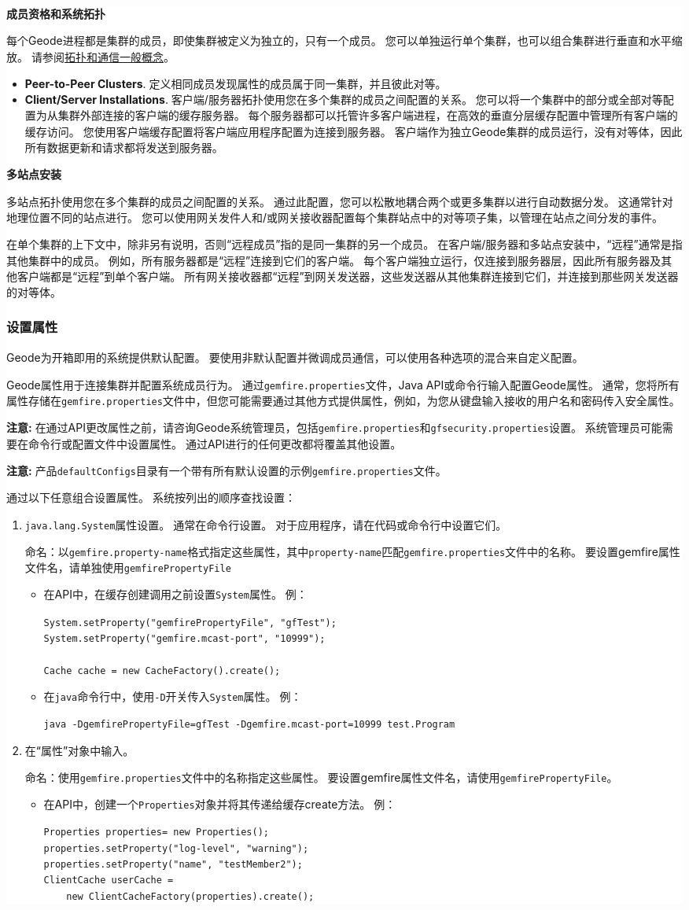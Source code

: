 **成员资格和系统拓扑**

每个Geode进程都是集群的成员，即使集群被定义为独立的，只有一个成员。 您可以单独运行单个集群，也可以组合集群进行垂直和水平缩放。 请参阅[拓扑和通信一般概念](http://geode.apache.org/docs/guide/17/topologies_and_comm/topology_concepts/chapter_overview.html)。

- **Peer-to-Peer Clusters**. 定义相同成员发现属性的成员属于同一集群，并且彼此对等。
- **Client/Server Installations**. 客户端/服务器拓扑使用您在多个集群的成员之间配置的关系。 您可以将一个集群中的部分或全部对等配置为从集群外部连接的客户端的缓存服务器。 每个服务器都可以托管许多客户端进程，在高效的垂直分层缓存配置中管理所有客户端的缓存访问。 您使用客户端缓存配置将客户端应用程序配置为连接到服务器。 客户端作为独立Geode集群的成员运行，没有对等体，因此所有数据更新和请求都将发送到服务器。

**多站点安装**

多站点拓扑使用您在多个集群的成员之间配置的关系。 通过此配置，您可以松散地耦合两个或更多集群以进行自动数据分发。 这通常针对地理位置不同的站点进行。 您可以使用网关发件人和/或网关接收器配置每个集群站点中的对等项子集，以管理在站点之间分发的事件。

在单个集群的上下文中，除非另有说明，否则“远程成员”指的是同一集群的另一个成员。 在客户端/服务器和多站点安装中，“远程”通常是指其他集群中的成员。 例如，所有服务器都是“远程”连接到它们的客户端。 每个客户端独立运行，仅连接到服务器层，因此所有服务器及其他客户端都是“远程”到单个客户端。 所有网关接收器都“远程”到网关发送器，这些发送器从其他集群连接到它们，并连接到那些网关发送器的对等体。

### 设置属性

Geode为开箱即用的系统提供默认配置。 要使用非默认配置并微调成员通信，可以使用各种选项的混合来自定义配置。

Geode属性用于连接集群并配置系统成员行为。 通过`gemfire.properties`文件，Java API或命令行输入配置Geode属性。 通常，您将所有属性存储在`gemfire.properties`文件中，但您可能需要通过其他方式提供属性，例如，为您从键盘输入接收的用户名和密码传入安全属性。

**注意:** 在通过API更改属性之前，请咨询Geode系统管理员，包括`gemfire.properties`和`gfsecurity.properties`设置。 系统管理员可能需要在命令行或配置文件中设置属性。 通过API进行的任何更改都将覆盖其他设置。

**注意:** 产品`defaultConfigs`目录有一个带有所有默认设置的示例`gemfire.properties`文件。

通过以下任意组合设置属性。 系统按列出的顺序查找设置：

1. `java.lang.System`属性设置。 通常在命令行设置。 对于应用程序，请在代码或命令行中设置它们。

   命名：以`gemfire.property-name`格式指定这些属性，其中`property-name`匹配`gemfire.properties`文件中的名称。 要设置gemfire属性文件名，请单独使用`gemfirePropertyFile`

   - 在API中，在缓存创建调用之前设置`System`属性。 例：

     ```
     System.setProperty("gemfirePropertyFile", "gfTest");
     System.setProperty("gemfire.mcast-port", "10999");
     
     Cache cache = new CacheFactory().create();
     ```

   - 在`java`命令行中，使用`-D`开关传入`System`属性。 例：

     ```
     java -DgemfirePropertyFile=gfTest -Dgemfire.mcast-port=10999 test.Program
     ```

2. 在“属性”对象中输入。

   命名：使用`gemfire.properties`文件中的名称指定这些属性。 要设置gemfire属性文件名，请使用`gemfirePropertyFile`。

   - 在API中，创建一个`Properties`对象并将其传递给缓存create方法。 例：

     ```
     Properties properties= new Properties();
     properties.setProperty("log-level", "warning");
     properties.setProperty("name", "testMember2");
     ClientCache userCache = 
         new ClientCacheFactory(properties).create();
     ```
